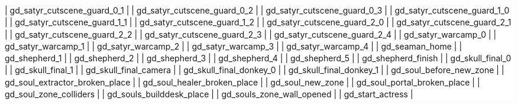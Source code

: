 | gd_satyr_cutscene_guard_0_1 | 
| gd_satyr_cutscene_guard_0_2 | 
| gd_satyr_cutscene_guard_0_3 | 
| gd_satyr_cutscene_guard_1_0 | 
| gd_satyr_cutscene_guard_1_1 | 
| gd_satyr_cutscene_guard_1_2 | 
| gd_satyr_cutscene_guard_2_0 | 
| gd_satyr_cutscene_guard_2_1 | 
| gd_satyr_cutscene_guard_2_2 | 
| gd_satyr_cutscene_guard_2_3 | 
| gd_satyr_cutscene_guard_2_4 | 
| gd_satyr_warcamp_0 | 
| gd_satyr_warcamp_1 | 
| gd_satyr_warcamp_2 | 
| gd_satyr_warcamp_3 | 
| gd_satyr_warcamp_4 | 
| gd_seaman_home | 
| gd_shepherd_1 | 
| gd_shepherd_2 | 
| gd_shepherd_3 | 
| gd_shepherd_4 | 
| gd_shepherd_5 | 
| gd_shepherd_finish | 
| gd_skull_final_0 | 
| gd_skull_final_1 | 
| gd_skull_final_camera | 
| gd_skull_final_donkey_0 | 
| gd_skull_final_donkey_1 | 
| gd_soul_before_new_zone | 
| gd_soul_extractor_broken_place | 
| gd_soul_healer_broken_place | 
| gd_soul_new_zone | 
| gd_soul_portal_broken_place | 
| gd_soul_zone_colliders | 
| gd_souls_builddesk_place | 
| gd_souls_zone_wall_opened | 
| gd_start_actress | 